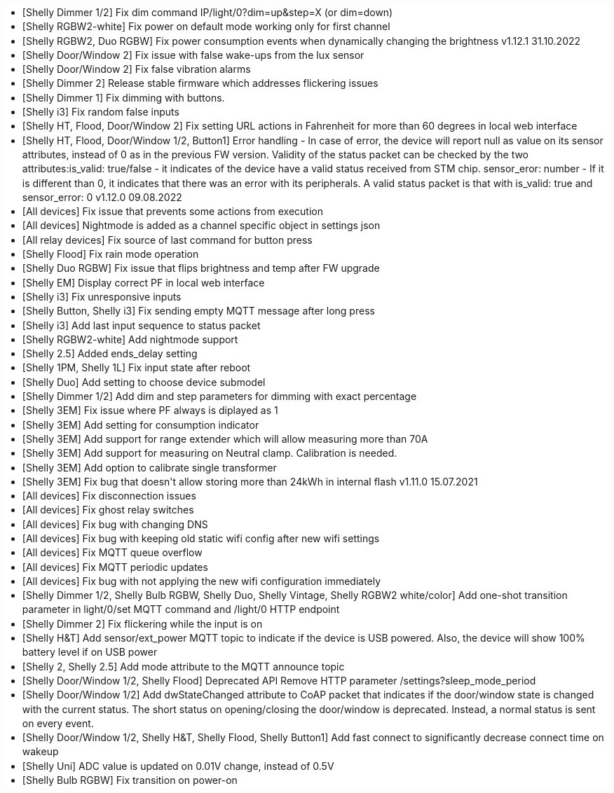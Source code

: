 * [Shelly Dimmer 1/2] Fix dim command IP/light/0?dim=up&step=X (or dim=down)
* [Shelly RGBW2-white] Fix power on default mode working only for first channel
* [Shelly RGBW2, Duo RGBW] Fix power consumption events when dynamically changing the brightness
v1.12.1
31.10.2022
* [Shelly Door/Window 2] Fix issue with false wake-ups from the lux sensor
* [Shelly Door/Window 2] Fix false vibration alarms
* [Shelly Dimmer 2] Release stable firmware which addresses flickering issues
* [Shelly Dimmer 1] Fix dimming with buttons.
* [Shelly i3] Fix random false inputs
* [Shelly HT, Flood, Door/Window 2] Fix setting URL actions in Fahrenheit for more than 60 degrees in local web interface
* [Shelly HT, Flood, Door/Window 1/2, Button1] Error handling - In case of error, the device will report null as value on its sensor attributes, instead of 0 as in the previous FW version. Validity of the status packet can be checked by the two attributes:is\_valid: true/false - it indicates of the device have a valid status received from STM chip. sensor\_eror: number - If it is different than 0, it indicates that there was an error with its peripherals. A valid status packet is that with is\_valid: true and sensor\_error: 0
v1.12.0
09.08.2022
* [All devices] Fix issue that prevents some actions from execution
* [All devices] Nightmode is added as a channel specific object in settings json
* [All relay devices] Fix source of last command for button press
* [Shelly Flood] Fix rain mode operation
* [Shelly Duo RGBW] Fix issue that flips brightness and temp after FW upgrade
* [Shelly EM] Display correct PF in local web interface
* [Shelly i3] Fix unresponsive inputs
* [Shelly Button, Shelly i3] Fix sending empty MQTT message after long press
* [Shelly i3] Add last input sequence to status packet
* [Shelly RGBW2-white] Add nightmode support
* [Shelly 2.5] Added ends\_delay setting
* [Shelly 1PM, Shelly 1L] Fix input state after reboot
* [Shelly Duo] Add setting to choose device submodel
* [Shelly Dimmer 1/2] Add dim and step parameters for dimming with exact percentage
* [Shelly 3EM] Fix issue where PF always is diplayed as 1
* [Shelly 3EM] Add setting for consumption indicator
* [Shelly 3EM] Add support for range extender which will allow measuring more than 70A
* [Shelly 3EM] Add support for measuring on Neutral clamp. Calibration is needed.
* [Shelly 3EM] Add option to calibrate single transformer
* [Shelly 3EM] Fix bug that doesn't allow storing more than 24kWh in internal flash
v1.11.0
15.07.2021
* [All devices] Fix disconnection issues
* [All devices] Fix ghost relay switches
* [All devices] Fix bug with changing DNS
* [All devices] Fix bug with keeping old static wifi config after new wifi settings
* [All devices] Fix MQTT queue overflow
* [All devices] Fix MQTT periodic updates
* [All devices] Fix bug with not applying the new wifi configuration immediately
* [Shelly Dimmer 1/2, Shelly Bulb RGBW, Shelly Duo, Shelly Vintage, Shelly RGBW2 white/color] Add one-shot transition parameter in light/0/set MQTT command and /light/0 HTTP endpoint
* [Shelly Dimmer 2] Fix flickering while the input is on
* [Shelly H&T] Add sensor/ext\_power MQTT topic to indicate if the device is USB powered. Also, the device will show 100% battery level if on USB power
* [Shelly 2, Shelly 2.5] Add mode attribute to the MQTT announce topic
* [Shelly Door/Window 1/2, Shelly Flood] Deprecated API Remove HTTP parameter /settings?sleep\_mode\_period
* [Shelly Door/Window 1/2] Add dwStateChanged attribute to CoAP packet that indicates if the door/window state is changed with the current status. The short status on opening/closing the door/window is deprecated. Instead, a normal status is sent on every event.
* [Shelly Door/Window 1/2, Shelly H&T, Shelly Flood, Shelly Button1] Add fast connect to significantly decrease connect time on wakeup
* [Shelly Uni] ADC value is updated on 0.01V change, instead of 0.5V
* [Shelly Bulb RGBW] Fix transition on power-on